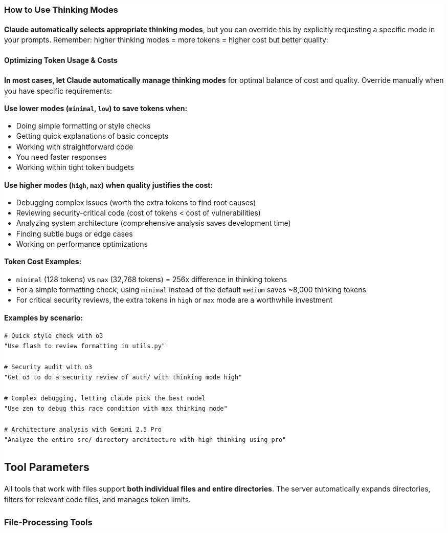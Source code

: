 ### How to Use Thinking Modes

**Claude automatically selects appropriate thinking modes**, but you can override this by explicitly requesting a specific mode in your prompts. Remember: higher thinking modes = more tokens = higher cost but better quality:

#### Optimizing Token Usage & Costs

**In most cases, let Claude automatically manage thinking modes** for optimal balance of cost and quality. Override manually when you have specific requirements:

**Use lower modes (`minimal`, `low`) to save tokens when:**
- Doing simple formatting or style checks
- Getting quick explanations of basic concepts
- Working with straightforward code
- You need faster responses
- Working within tight token budgets

**Use higher modes (`high`, `max`) when quality justifies the cost:**
- Debugging complex issues (worth the extra tokens to find root causes)
- Reviewing security-critical code (cost of tokens < cost of vulnerabilities)
- Analyzing system architecture (comprehensive analysis saves development time)
- Finding subtle bugs or edge cases
- Working on performance optimizations

**Token Cost Examples:**
- `minimal` (128 tokens) vs `max` (32,768 tokens) = 256x difference in thinking tokens
- For a simple formatting check, using `minimal` instead of the default `medium` saves ~8,000 thinking tokens
- For critical security reviews, the extra tokens in `high` or `max` mode are a worthwhile investment

**Examples by scenario:**
```
# Quick style check with o3
"Use flash to review formatting in utils.py"

# Security audit with o3
"Get o3 to do a security review of auth/ with thinking mode high"

# Complex debugging, letting claude pick the best model
"Use zen to debug this race condition with max thinking mode"

# Architecture analysis with Gemini 2.5 Pro
"Analyze the entire src/ directory architecture with high thinking using pro"
```

## Tool Parameters

All tools that work with files support **both individual files and entire directories**. The server automatically expands directories, filters for relevant code files, and manages token limits.

### File-Processing Tools
